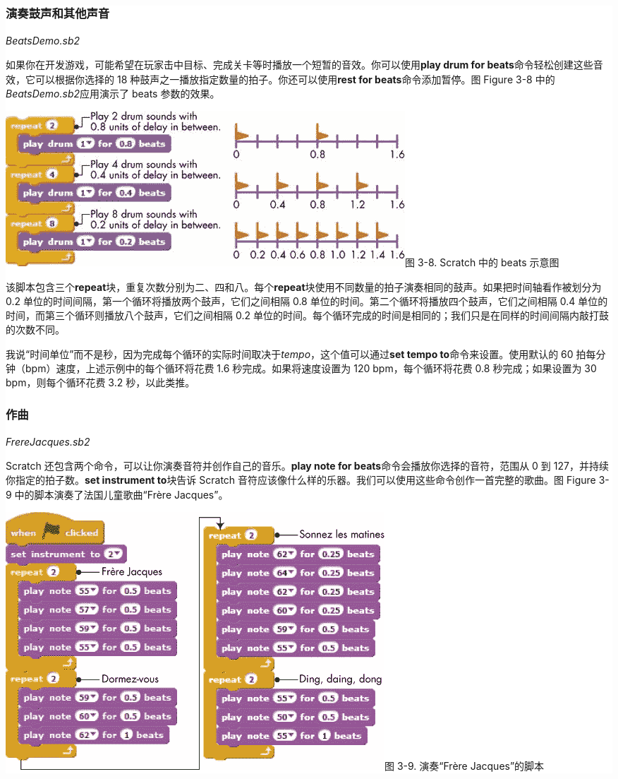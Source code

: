 ### 演奏鼓声和其他声音

*BeatsDemo.sb2*

如果你在开发游戏，可能希望在玩家击中目标、完成关卡等时播放一个短暂的音效。你可以使用**play drum for beats**命令轻松创建这些音效，它可以根据你选择的 18 种鼓声之一播放指定数量的拍子。你还可以使用**rest for beats**命令添加暂停。图 Figure 3-8 中的*BeatsDemo.sb2*应用演示了 beats 参数的效果。

![Scratch 中的 beats 示意图](img/httpatomoreillycomsourcenostarchimages2134443.png.jpg)图 3-8. Scratch 中的 beats 示意图

该脚本包含三个**repeat**块，重复次数分别为二、四和八。每个**repeat**块使用不同数量的拍子演奏相同的鼓声。如果把时间轴看作被划分为 0.2 单位的时间间隔，第一个循环将播放两个鼓声，它们之间相隔 0.8 单位的时间。第二个循环将播放四个鼓声，它们之间相隔 0.4 单位的时间，而第三个循环则播放八个鼓声，它们之间相隔 0.2 单位的时间。每个循环完成的时间是相同的；我们只是在同样的时间间隔内敲打鼓的次数不同。

我说“时间单位”而不是秒，因为完成每个循环的实际时间取决于*tempo*，这个值可以通过**set tempo to**命令来设置。使用默认的 60 拍每分钟（bpm）速度，上述示例中的每个循环将花费 1.6 秒完成。如果将速度设置为 120 bpm，每个循环将花费 0.8 秒完成；如果设置为 30 bpm，则每个循环花费 3.2 秒，以此类推。

### 作曲

*FrereJacques.sb2*

Scratch 还包含两个命令，可以让你演奏音符并创作自己的音乐。**play note for beats**命令会播放你选择的音符，范围从 0 到 127，并持续你指定的拍子数。**set instrument to**块告诉 Scratch 音符应该像什么样的乐器。我们可以使用这些命令创作一首完整的歌曲。图 Figure 3-9 中的脚本演奏了法国儿童歌曲“Frère Jacques”。

![演奏“Frère Jacques”的脚本](img/httpatomoreillycomsourcenostarchimages2134445.png.jpg)图 3-9. 演奏“Frère Jacques”的脚本
